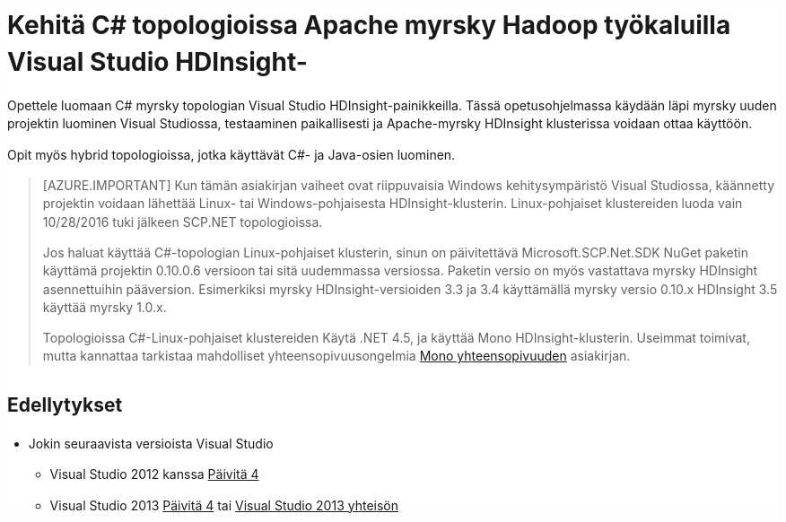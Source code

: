 <properties
   pageTitle="Visual Studio ja C# topologioissa Apache myrsky | Microsoft Azure"
   description="Opettele luomaan myrsky topologioissa C# luomalla yksinkertaisen word Laske-topologian Visual Studiossa Visual Studio HDInsight-työkaluilla."
   services="hdinsight"
   documentationCenter=""
   authors="Blackmist"
   manager="jhubbard"
   editor="cgronlun"
   tags="azure-portal"/>

<tags
   ms.service="hdinsight"
   ms.devlang="java"
   ms.topic="article"
   ms.tgt_pltfrm="na"
   ms.workload="big-data"
   ms.date="10/27/2016"
   ms.author="larryfr"/>

# <a name="develop-c-topologies-for-apache-storm-on-hdinsight-using-hadoop-tools-for-visual-studio"></a>Kehitä C# topologioissa Apache myrsky Hadoop työkaluilla Visual Studio HDInsight-

Opettele luomaan C# myrsky topologian Visual Studio HDInsight-painikkeilla. Tässä opetusohjelmassa käydään läpi myrsky uuden projektin luominen Visual Studiossa, testaaminen paikallisesti ja Apache-myrsky HDInsight klusterissa voidaan ottaa käyttöön.

Opit myös hybrid topologioissa, jotka käyttävät C#- ja Java-osien luominen.

> [AZURE.IMPORTANT] Kun tämän asiakirjan vaiheet ovat riippuvaisia Windows kehitysympäristö Visual Studiossa, käännetty projektin voidaan lähettää Linux- tai Windows-pohjaisesta HDInsight-klusterin. Linux-pohjaiset klustereiden luoda vain 10/28/2016 tuki jälkeen SCP.NET topologioissa.
>
> Jos haluat käyttää C#-topologian Linux-pohjaiset klusterin, sinun on päivitettävä Microsoft.SCP.Net.SDK NuGet paketin käyttämä projektin 0.10.0.6 versioon tai sitä uudemmassa versiossa. Paketin versio on myös vastattava myrsky HDInsight asennettuihin pääversion. Esimerkiksi myrsky HDInsight-versioiden 3.3 ja 3.4 käyttämällä myrsky versio 0.10.x HDInsight 3.5 käyttää myrsky 1.0.x.
> 
> Topologioissa C#-Linux-pohjaiset klustereiden Käytä .NET 4.5, ja käyttää Mono HDInsight-klusterin. Useimmat toimivat, mutta kannattaa tarkistaa mahdolliset yhteensopivuusongelmia [Mono yhteensopivuuden](http://www.mono-project.com/docs/about-mono/compatibility/) asiakirjan.

## <a name="prerequisites"></a>Edellytykset

- Jokin seuraavista versioista Visual Studio

    - Visual Studio 2012 kanssa [Päivitä 4](http://www.microsoft.com/download/details.aspx?id=39305)

    - Visual Studio 2013 [Päivitä 4](http://www.microsoft.com/download/details.aspx?id=44921) tai [Visual Studio 2013 yhteisön](http://go.microsoft.com/fwlink/?LinkId=517284)

